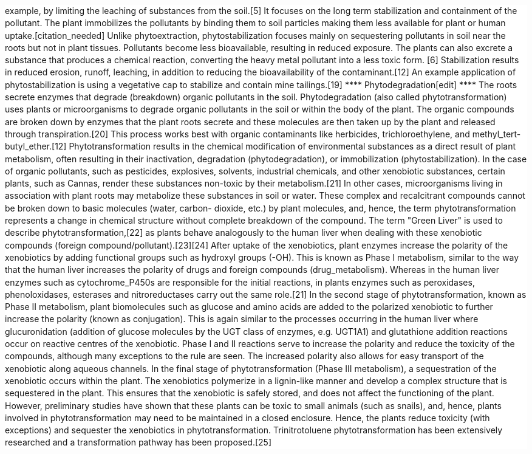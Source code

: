example, by limiting the leaching of substances from the soil.[5] It focuses on
the long term stabilization and containment of the pollutant. The plant
immobilizes the pollutants by binding them to soil particles making them less
available for plant or human uptake.[citation_needed] Unlike phytoextraction,
phytostabilization focuses mainly on sequestering pollutants in soil near the
roots but not in plant tissues. Pollutants become less bioavailable, resulting
in reduced exposure. The plants can also excrete a substance that produces a
chemical reaction, converting the heavy metal pollutant into a less toxic form.
[6] Stabilization results in reduced erosion, runoff, leaching, in addition to
reducing the bioavailability of the contaminant.[12] An example application of
phytostabilization is using a vegetative cap to stabilize and contain mine
tailings.[19]
**** Phytodegradation[edit] ****
The roots secrete enzymes that degrade (breakdown) organic pollutants in the
soil.
Phytodegradation (also called phytotransformation) uses plants or
microorganisms to degrade organic pollutants in the soil or within the body of
the plant. The organic compounds are broken down by enzymes that the plant
roots secrete and these molecules are then taken up by the plant and released
through transpiration.[20] This process works best with organic contaminants
like herbicides, trichloroethylene, and methyl_tert-butyl_ether.[12]
Phytotransformation results in the chemical modification of environmental
substances as a direct result of plant metabolism, often resulting in their
inactivation, degradation (phytodegradation), or immobilization
(phytostabilization). In the case of organic pollutants, such as pesticides,
explosives, solvents, industrial chemicals, and other xenobiotic substances,
certain plants, such as Cannas, render these substances non-toxic by their
metabolism.[21] In other cases, microorganisms living in association with plant
roots may metabolize these substances in soil or water. These complex and
recalcitrant compounds cannot be broken down to basic molecules (water, carbon-
dioxide, etc.) by plant molecules, and, hence, the term phytotransformation
represents a change in chemical structure without complete breakdown of the
compound. The term "Green Liver" is used to describe phytotransformation,[22]
as plants behave analogously to the human liver when dealing with these
xenobiotic compounds (foreign compound/pollutant).[23][24] After uptake of the
xenobiotics, plant enzymes increase the polarity of the xenobiotics by adding
functional groups such as hydroxyl groups (-OH).
This is known as Phase I metabolism, similar to the way that the human liver
increases the polarity of drugs and foreign compounds (drug_metabolism).
Whereas in the human liver enzymes such as cytochrome_P450s are responsible for
the initial reactions, in plants enzymes such as peroxidases, phenoloxidases,
esterases and nitroreductases carry out the same role.[21]
In the second stage of phytotransformation, known as Phase II metabolism, plant
biomolecules such as glucose and amino acids are added to the polarized
xenobiotic to further increase the polarity (known as conjugation). This is
again similar to the processes occurring in the human liver where
glucuronidation (addition of glucose molecules by the UGT class of enzymes,
e.g. UGT1A1) and glutathione addition reactions occur on reactive centres of
the xenobiotic.
Phase I and II reactions serve to increase the polarity and reduce the toxicity
of the compounds, although many exceptions to the rule are seen. The increased
polarity also allows for easy transport of the xenobiotic along aqueous
channels.
In the final stage of phytotransformation (Phase III metabolism), a
sequestration of the xenobiotic occurs within the plant. The xenobiotics
polymerize in a lignin-like manner and develop a complex structure that is
sequestered in the plant. This ensures that the xenobiotic is safely stored,
and does not affect the functioning of the plant. However, preliminary studies
have shown that these plants can be toxic to small animals (such as snails),
and, hence, plants involved in phytotransformation may need to be maintained in
a closed enclosure.
Hence, the plants reduce toxicity (with exceptions) and sequester the
xenobiotics in phytotransformation. Trinitrotoluene phytotransformation has
been extensively researched and a transformation pathway has been proposed.[25]